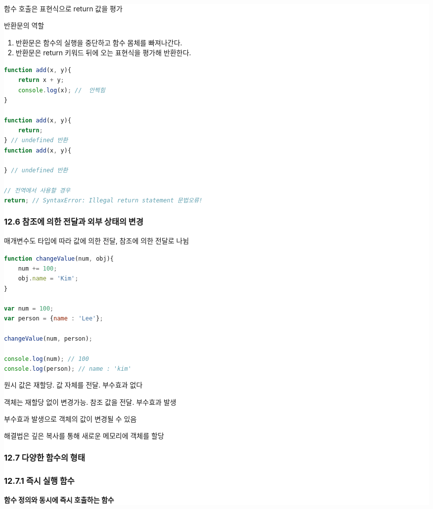 함수 호출은 표현식으로 return 값을 평가

반환문의 역할

1. 반환문은 함수의 실행을 중단하고 함수 몸체를 빠져나간다.
2. 반환문은 return 키워드 뒤에 오는 표현식을 평가해 반환한다.

```jsx
function add(x, y){
	return x + y;
	console.log(x); //  안찍힘
}

function add(x, y){
	return;
} // undefined 반환
function add(x, y){

} // undefined 반환

// 전역에서 사용할 경우
return; // SyntaxError: Illegal return statement 문법오류!
```

### 12.6 참조에 의한 전달과 외부 상태의 변경

매개변수도 타입에 따라 값에 의한 전달, 참조에 의한 전달로 나뉨

```jsx
function changeValue(num, obj){
	num += 100;
	obj.name = 'Kim';
}

var num = 100;
var person = {name : 'Lee'};

changeValue(num, person);

console.log(num); // 100
console.log(person); // name : 'kim'
```

원시 값은 재할당. 값 자체를 전달.  부수효과 없다

객체는 재할당 없이 변경가능. 참조 값을 전달. 부수효과 발생

부수효과 발생으로 객체의 값이 변경될 수 있음

해결법은 깊은 복사를 통해 새로운 메모리에 객체를 할당

### 12.7 다양한 함수의 형태

### 12.7.1 즉시 실행 함수

**함수 정의와 동시에 즉시 호출하는 함수**
